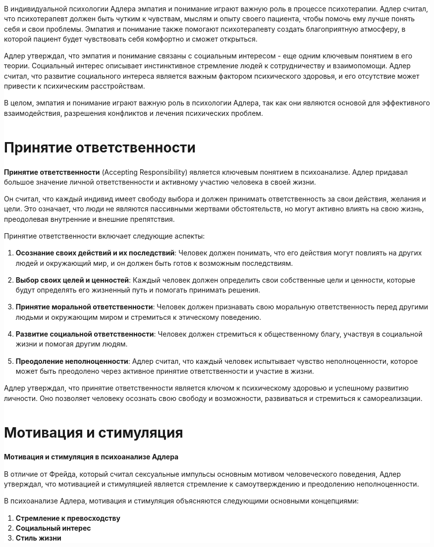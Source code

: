 В индивидуальной психологии Адлера эмпатия и понимание играют важную роль в процессе психотерапии. Адлер считал, что психотерапевт должен быть чутким к чувствам, мыслям и опыту своего пациента, чтобы помочь ему лучше понять себя и свои проблемы. Эмпатия и понимание также помогают психотерапевту создать благоприятную атмосферу, в которой пациент будет чувствовать себя комфортно и сможет открыться.

Адлер утверждал, что эмпатия и понимание связаны с социальным интересом - еще одним ключевым понятием в его теории. Социальный интерес описывает инстинктивное стремление людей к сотрудничеству и взаимопомощи. Адлер считал, что развитие социального интереса является важным фактором психического здоровья, и его отсутствие может привести к психическим расстройствам.

В целом, эмпатия и понимание играют важную роль в психологии Адлера, так как они являются основой для эффективного взаимодействия, разрешения конфликтов и лечения психических проблем.

# Принятие ответственности

**Принятие ответственности** (Accepting Responsibility) является ключевым понятием в психоанализе. Адлер придавал большое значение личной ответственности и активному участию человека в своей жизни. 

Он считал, что каждый индивид имеет свободу выбора и должен принимать ответственность за свои действия, желания и цели. Это означает, что люди не являются пассивными жертвами обстоятельств, но могут активно влиять на свою жизнь, преодолевая внутренние и внешние препятствия.

Принятие ответственности включает следующие аспекты:

1. **Осознание своих действий и их последствий**: Человек должен понимать, что его действия могут повлиять на других людей и окружающий мир, и он должен быть готов к возможным последствиям.

2. **Выбор своих целей и ценностей**: Каждый человек должен определить свои собственные цели и ценности, которые будут определять его жизненный путь и помогать принимать решения.

3. **Принятие моральной ответственности**: Человек должен признавать свою моральную ответственность перед другими людьми и окружающим миром и стремиться к этическому поведению.

4. **Развитие социальной ответственности**: Человек должен стремиться к общественному благу, участвуя в социальной жизни и помогая другим людям.

5. **Преодоление неполноценности**: Адлер считал, что каждый человек испытывает чувство неполноценности, которое может быть преодолено через активное принятие ответственности и участие в жизни.

Адлер утверждал, что принятие ответственности является ключом к психическому здоровью и успешному развитию личности. Оно позволяет человеку осознать свою свободу и возможности, развиваться и стремиться к самореализации.

# Мотивация и стимуляция

**Мотивация и стимуляция в психоанализе Адлера**

В отличие от Фрейда, который считал сексуальные импульсы основным мотивом человеческого поведения, Адлер утверждал, что мотивацией и стимуляцией является стремление к самоутверждению и преодолению неполноценности.

В психоанализе Адлера, мотивация и стимуляция объясняются следующими основными концепциями:

1. **Стремление к превосходству**
2. **Социальный интерес**
3. **Стиль жизни**
